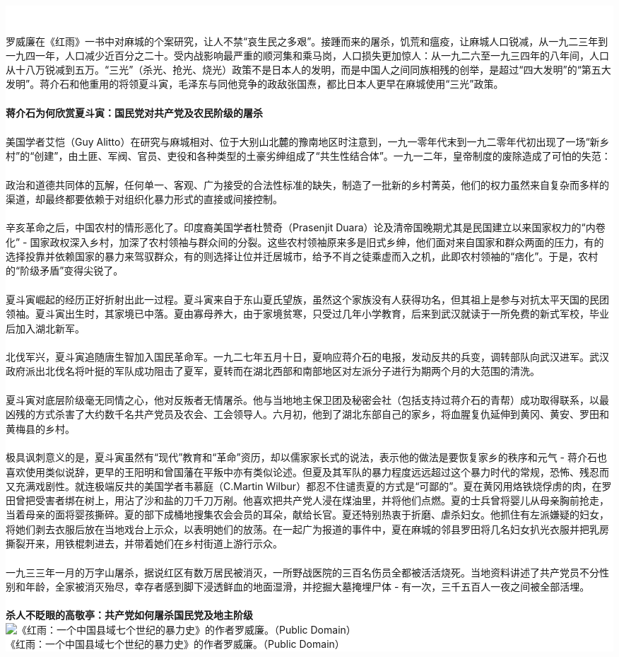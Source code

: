   <br/>
  <br/>
  罗威廉在《红雨》一书中对麻城的个案研究，让人不禁“哀生民之多艰”。接踵而来的屠杀，饥荒和瘟疫，让麻城人口锐减，从一九二三年到一九四一年，人口减少近百分之二十。受内战影响最严重的顺河集和乘马岗，人口损失更加惊人：从一九二六至一九三四年的八年间，人口从十八万锐减到五万。“三光”（杀光、抢光、烧光）政策不是日本人的发明，而是中国人之间同族相残的创举，是超过“四大发明”的“第五大发明”。蒋介石和他重用的将领夏斗寅，毛泽东与同他竞争的政敌张国焘，都比日本人更早在麻城使用“三光”政策。
  <br/>
  <br/>
  <b>
   蒋介石为何欣赏夏斗寅：国民党对共产党及农民阶级的屠杀
  </b>
  <br/>
  <br/>
  美国学者艾恺（Guy Alitto）在研究与麻城相对、位于大别山北麓的豫南地区时注意到，一九一零年代末到一九二零年代初出现了一场“新乡村”的“创建”，由土匪、军阀、官员、吏役和各种类型的土豪劣绅组成了“共生性结合体”。一九一二年，皇帝制度的废除造成了可怕的失范：
  <br/>
  <br/>
  政治和道德共同体的瓦解，任何单一、客观、广为接受的合法性标准的缺失，制造了一批新的乡村菁英，他们的权力虽然来自复杂而多样的渠道，却最终都要依赖于对组织化暴力形式的直接或间接控制。
  <br/>
  <br/>
  辛亥革命之后，中国农村的情形恶化了。印度裔美国学者杜赞奇（Prasenjit Duara）论及清帝国晚期尤其是民国建立以来国家权力的“内卷化” - 国家政权深入乡村，加深了农村领袖与群众间的分裂。这些农村领袖原来多是旧式乡绅，他们面对来自国家和群众两面的压力，有的选择投靠并依赖国家的暴力来驾驭群众，有的则选择让位并迁居城市，给予不肖之徒乘虚而入之机，此即农村领袖的“痞化”。于是，农村的“阶级矛盾”变得尖锐了。
  <br/>
  <br/>
  夏斗寅崛起的经历正好折射出此一过程。夏斗寅来自于东山夏氏望族，虽然这个家族没有人获得功名，但其祖上是参与对抗太平天国的民团领袖。夏斗寅出生时，其家境已中落。夏由寡母养大，由于家境贫寒，只受过几年小学教育，后来到武汉就读于一所免费的新式军校，毕业后加入湖北新军。
  <br/>
  <br/>
  北伐军兴，夏斗寅追随唐生智加入国民革命军。一九二七年五月十日，夏响应蒋介石的电报，发动反共的兵变，调转部队向武汉进军。武汉政府派出北伐名将叶挺的军队成功阻击了夏军，夏转而在湖北西部和南部地区对左派分子进行为期两个月的大范围的清洗。
  <br/>
  <br/>
  夏斗寅对底层阶级毫无同情之心，他对反叛者无情屠杀。他与当地地主保卫团及秘密会社（包括支持过蒋介石的青帮）成功取得联系，以最凶残的方式杀害了大约数千名共产党员及农会、工会领导人。六月初，他到了湖北东部自己的家乡，将血腥复仇延伸到黄冈、黄安、罗田和黄梅县的乡村。
  <br/>
  <br/>
  极具讽刺意义的是，夏斗寅虽然有“现代”教育和“革命”资历，却以儒家家长式的说法，表示他的做法是要恢复家乡的秩序和元气 - 蒋介石也喜欢使用类似说辞，更早的王阳明和曾国藩在平叛中亦有类似论述。但夏及其军队的暴力程度远远超过这个暴力时代的常规，恐怖、残忍而又充满戏剧性。就连极端反共的美国学者韦慕庭（C.Martin Wilbur）都忍不住谴责夏的方式是“可鄙的”。夏在黄冈用烙铁烧俘虏的肉，在罗田曾把受害者绑在树上，用沾了沙和盐的刀千刀万剐。他喜欢把共产党人浸在煤油里，并将他们点燃。夏的士兵曾将婴儿从母亲胸前抢走，当着母亲的面将婴孩撕碎。夏的部下成桶地搜集农会会员的耳朵，献给长官。夏还特别热衷于折磨、虐杀妇女。他抓住有左派嫌疑的妇女，将她们剥去衣服后放在当地戏台上示众，以表明她们的放荡。在一起广为报道的事件中，夏在麻城的邻县罗田将几名妇女扒光衣服并把乳房撕裂开来，用铁棍刺进去，并带着她们在乡村街道上游行示众。
  <br/>
  <br/>
  一九三三年一月的万字山屠杀，据说红区有数万居民被消灭，一所野战医院的三百名伤员全都被活活烧死。当地资料讲述了共产党员不分性别和年龄，全家被消灭殆尽，幸存者感到脚下浸透鲜血的地面湿滑，并挖掘大墓掩埋尸体 - 有一次，三千五百人一夜之间被全部活埋。
  <br/>
  <br/>
  <b>
   杀人不眨眼的高敬亭：共产党如何屠杀国民党及地主阶级
  </b>
  <br/>
  <div class="image-inline captioned" style="width:622px;">
   <div style="width:622px;">
    <img alt="《红雨：一个中国县域七个世纪的暴力史》的作者罗威廉。（Public Domain）" src="https://www.rfa.org/mandarin/pinglun/wenyitiandi-cite/yj-03042020152705.html/99990242.jpg" title="《红雨：一个中国县域七个世纪的暴力史》的作者罗威廉。（Public Domain）"/>
   </div>
   <div class="image-caption">
    <span style="width:622px;">
     《红雨：一个中国县域七个世纪的暴力史》的作者罗威廉。（Public Domain）
    </span>
    <span class="copyright">
    </span>
   </div>
  </div>